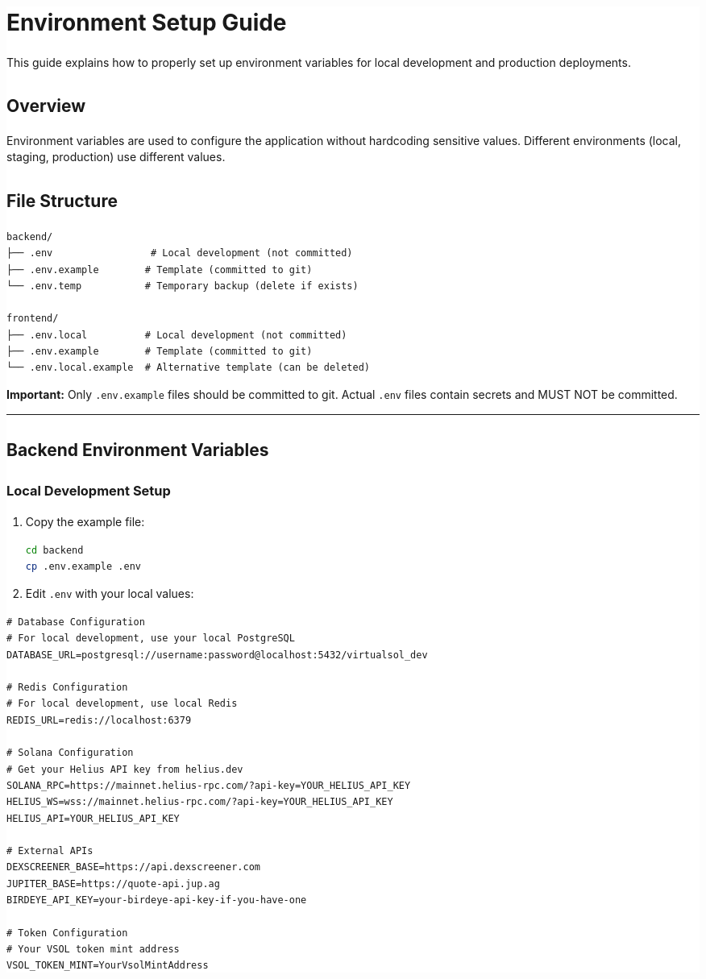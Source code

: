 # Environment Setup Guide

This guide explains how to properly set up environment variables for local development and production deployments.

## Overview

Environment variables are used to configure the application without hardcoding sensitive values. Different environments (local, staging, production) use different values.

## File Structure

```
backend/
├── .env                 # Local development (not committed)
├── .env.example        # Template (committed to git)
└── .env.temp           # Temporary backup (delete if exists)

frontend/
├── .env.local          # Local development (not committed)
├── .env.example        # Template (committed to git)
└── .env.local.example  # Alternative template (can be deleted)
```

**Important:** Only `.env.example` files should be committed to git. Actual `.env` files contain secrets and MUST NOT be committed.

---

## Backend Environment Variables

### Local Development Setup

1. Copy the example file:
   ```bash
   cd backend
   cp .env.example .env
   ```

2. Edit `.env` with your local values:

```env
# Database Configuration
# For local development, use your local PostgreSQL
DATABASE_URL=postgresql://username:password@localhost:5432/virtualsol_dev

# Redis Configuration
# For local development, use local Redis
REDIS_URL=redis://localhost:6379

# Solana Configuration
# Get your Helius API key from helius.dev
SOLANA_RPC=https://mainnet.helius-rpc.com/?api-key=YOUR_HELIUS_API_KEY
HELIUS_WS=wss://mainnet.helius-rpc.com/?api-key=YOUR_HELIUS_API_KEY
HELIUS_API=YOUR_HELIUS_API_KEY

# External APIs
DEXSCREENER_BASE=https://api.dexscreener.com
JUPITER_BASE=https://quote-api.jup.ag
BIRDEYE_API_KEY=your-birdeye-api-key-if-you-have-one

# Token Configuration
# Your VSOL token mint address
VSOL_TOKEN_MINT=YourVsolMintAddress
```